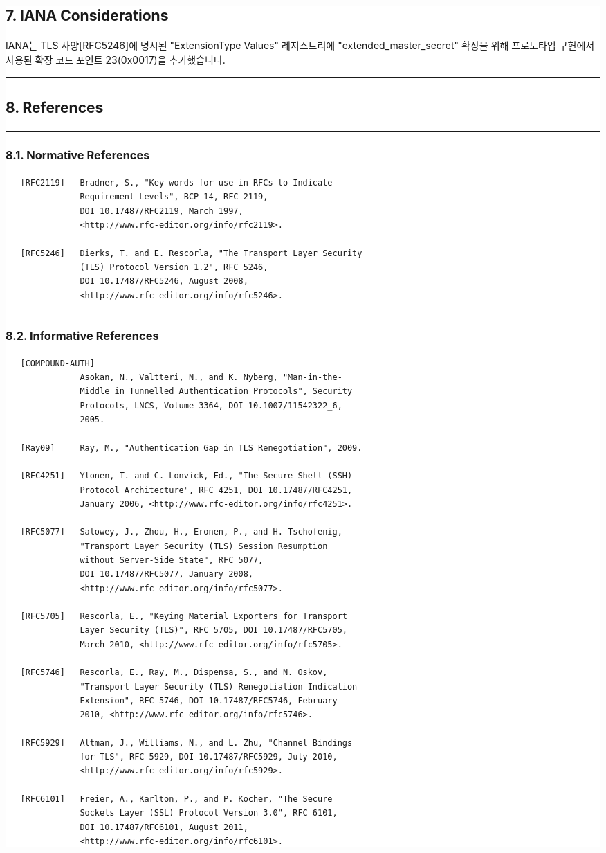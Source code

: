 ## **7.  IANA Considerations**

IANA는 TLS 사양\[RFC5246\]에 명시된 "ExtensionType Values" 레지스트리에 "extended\_master\_secret" 확장을 위해 프로토타입 구현에서 사용된 확장 코드 포인트 23\(0x0017\)을 추가했습니다.

---
## **8.  References**
---
### **8.1.  Normative References**

```text
   [RFC2119]   Bradner, S., "Key words for use in RFCs to Indicate
               Requirement Levels", BCP 14, RFC 2119,
               DOI 10.17487/RFC2119, March 1997,
               <http://www.rfc-editor.org/info/rfc2119>.

   [RFC5246]   Dierks, T. and E. Rescorla, "The Transport Layer Security
               (TLS) Protocol Version 1.2", RFC 5246,
               DOI 10.17487/RFC5246, August 2008,
               <http://www.rfc-editor.org/info/rfc5246>.
```

---
### **8.2.  Informative References**

```text
   [COMPOUND-AUTH]
               Asokan, N., Valtteri, N., and K. Nyberg, "Man-in-the-
               Middle in Tunnelled Authentication Protocols", Security
               Protocols, LNCS, Volume 3364, DOI 10.1007/11542322_6,
               2005.

   [Ray09]     Ray, M., "Authentication Gap in TLS Renegotiation", 2009.

   [RFC4251]   Ylonen, T. and C. Lonvick, Ed., "The Secure Shell (SSH)
               Protocol Architecture", RFC 4251, DOI 10.17487/RFC4251,
               January 2006, <http://www.rfc-editor.org/info/rfc4251>.

   [RFC5077]   Salowey, J., Zhou, H., Eronen, P., and H. Tschofenig,
               "Transport Layer Security (TLS) Session Resumption
               without Server-Side State", RFC 5077,
               DOI 10.17487/RFC5077, January 2008,
               <http://www.rfc-editor.org/info/rfc5077>.

   [RFC5705]   Rescorla, E., "Keying Material Exporters for Transport
               Layer Security (TLS)", RFC 5705, DOI 10.17487/RFC5705,
               March 2010, <http://www.rfc-editor.org/info/rfc5705>.

   [RFC5746]   Rescorla, E., Ray, M., Dispensa, S., and N. Oskov,
               "Transport Layer Security (TLS) Renegotiation Indication
               Extension", RFC 5746, DOI 10.17487/RFC5746, February
               2010, <http://www.rfc-editor.org/info/rfc5746>.

   [RFC5929]   Altman, J., Williams, N., and L. Zhu, "Channel Bindings
               for TLS", RFC 5929, DOI 10.17487/RFC5929, July 2010,
               <http://www.rfc-editor.org/info/rfc5929>.

   [RFC6101]   Freier, A., Karlton, P., and P. Kocher, "The Secure
               Sockets Layer (SSL) Protocol Version 3.0", RFC 6101,
               DOI 10.17487/RFC6101, August 2011,
               <http://www.rfc-editor.org/info/rfc6101>.

```